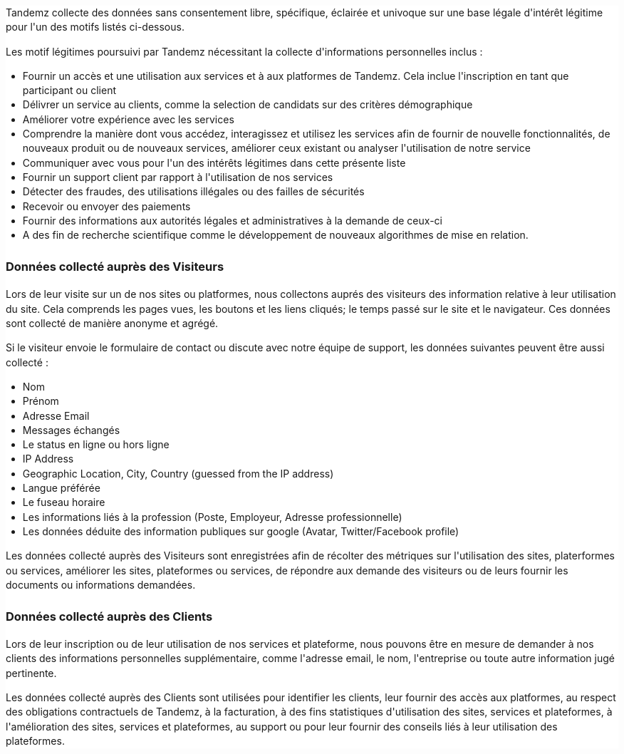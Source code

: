 Tandemz collecte des données sans consentement libre, spécifique, éclairée et univoque sur une base légale d'intérêt légitime pour l'un des motifs listés ci-dessous.

Les motif légitimes poursuivi par Tandemz nécessitant la collecte d'informations personnelles inclus :

* Fournir un accès et une utilisation aux services et à aux platformes de Tandemz. Cela inclue l'inscription en tant que participant ou client
* Délivrer un service au clients, comme la selection de candidats sur des critères démographique
* Améliorer votre expérience avec les services
* Comprendre la manière dont vous accédez, interagissez et utilisez les services afin de fournir de nouvelle fonctionnalités, de nouveaux produit ou de nouveaux services, améliorer ceux existant ou analyser l'utilisation de notre service
* Communiquer avec vous pour l'un des intérêts légitimes dans cette présente liste
* Fournir un support client par rapport à l'utilisation de nos services
* Détecter des fraudes, des utilisations illégales ou des failles de sécurités
* Recevoir ou envoyer des paiements
* Fournir des informations aux autorités légales et administratives à la demande de ceux-ci
* A des fin de recherche scientifique comme le développement de nouveaux algorithmes de mise en relation.

### Données collecté auprès des Visiteurs

Lors de leur visite sur un de nos sites ou platformes, nous collectons auprés des visiteurs des information relative à leur utilisation du site. Cela comprends les pages vues, les boutons et les liens cliqués; le temps passé sur le site et le navigateur. Ces données sont collecté de manière anonyme et agrégé.

Si le visiteur envoie le formulaire de contact ou discute avec notre équipe de support, les données suivantes peuvent être aussi collecté : 

* Nom
* Prénom
* Adresse Email
* Messages échangés 
* Le status en ligne ou hors ligne
* IP Address
* Geographic Location, City, Country (guessed from the IP address)
* Langue préférée
* Le fuseau horaire
* Les informations liés à la profession (Poste, Employeur, Adresse professionnelle)
* Les données déduite des information publiques sur google (Avatar, Twitter/Facebook profile)

Les données collecté auprès des Visiteurs sont enregistrées afin de récolter des métriques sur l'utilisation des sites, platerformes ou services, améliorer les sites, plateformes ou services, de répondre aux demande des visiteurs ou de leurs fournir les documents ou informations demandées.

### Données collecté auprès des Clients

Lors de leur inscription ou de leur utilisation de nos services et plateforme, nous pouvons être en mesure de demander à nos clients des informations personnelles supplémentaire, comme l'adresse email, le nom, l'entreprise ou toute autre information jugé pertinente.

Les données collecté auprès des Clients sont utilisées pour identifier les clients, leur fournir des accès aux platformes, au respect des obligations contractuels de Tandemz, à la facturation, à des fins statistiques d'utilisation des sites, services et plateformes, à l'amélioration des sites, services et plateformes, au support ou pour leur fournir des conseils liés à leur utilisation des plateformes.
